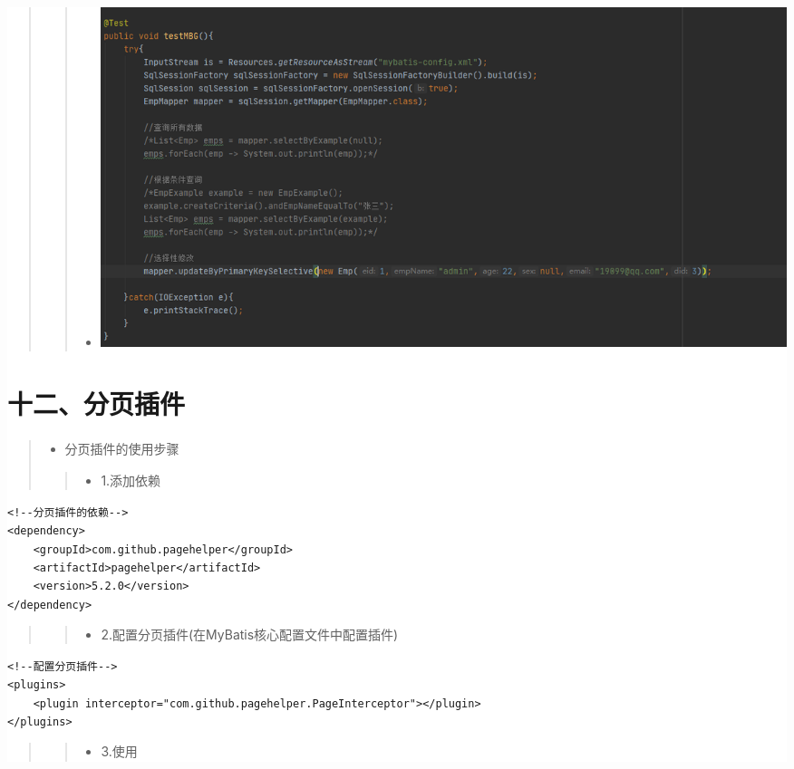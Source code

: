 >>- ![1](mybatis_pic/mybatis106.PNG)

# 十二、分页插件
>- 分页插件的使用步骤
>>- 1.添加依赖
    
    <!--分页插件的依赖-->
    <dependency>
        <groupId>com.github.pagehelper</groupId>
        <artifactId>pagehelper</artifactId>
        <version>5.2.0</version>
    </dependency>

>>- 2.配置分页插件(在MyBatis核心配置文件中配置插件)
    
    <!--配置分页插件-->
    <plugins>
        <plugin interceptor="com.github.pagehelper.PageInterceptor"></plugin>
    </plugins>

>>- 3.使用